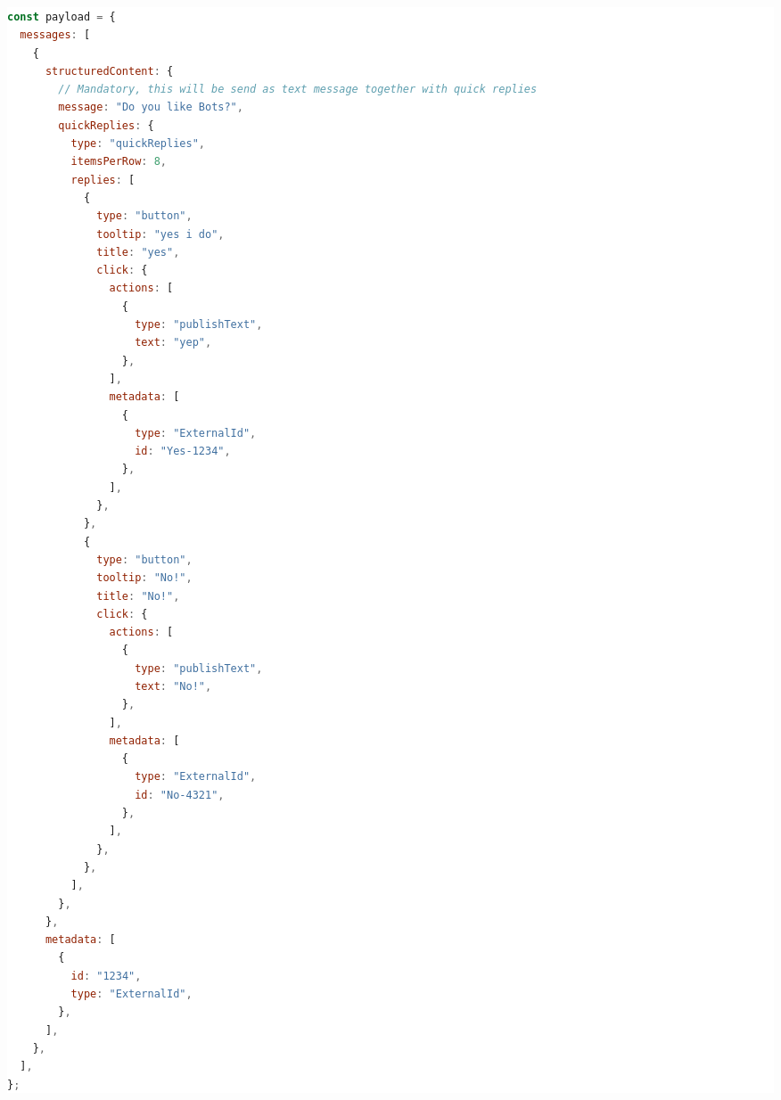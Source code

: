```javascript
const payload = {
  messages: [
    {
      structuredContent: {
        // Mandatory, this will be send as text message together with quick replies
        message: "Do you like Bots?",
        quickReplies: {
          type: "quickReplies",
          itemsPerRow: 8,
          replies: [
            {
              type: "button",
              tooltip: "yes i do",
              title: "yes",
              click: {
                actions: [
                  {
                    type: "publishText",
                    text: "yep",
                  },
                ],
                metadata: [
                  {
                    type: "ExternalId",
                    id: "Yes-1234",
                  },
                ],
              },
            },
            {
              type: "button",
              tooltip: "No!",
              title: "No!",
              click: {
                actions: [
                  {
                    type: "publishText",
                    text: "No!",
                  },
                ],
                metadata: [
                  {
                    type: "ExternalId",
                    id: "No-4321",
                  },
                ],
              },
            },
          ],
        },
      },
      metadata: [
        {
          id: "1234",
          type: "ExternalId",
        },
      ],
    },
  ],
};
```
